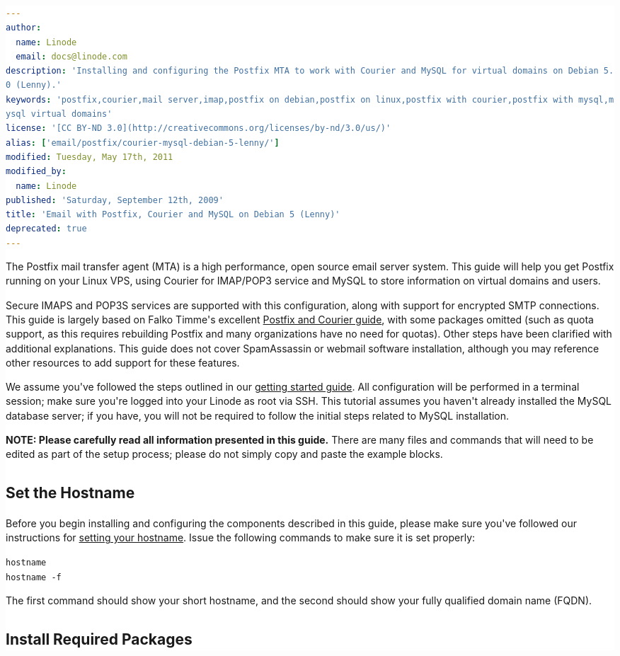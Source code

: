 ```yaml
---
author:
  name: Linode
  email: docs@linode.com
description: 'Installing and configuring the Postfix MTA to work with Courier and MySQL for virtual domains on Debian 5.0 (Lenny).'
keywords: 'postfix,courier,mail server,imap,postfix on debian,postfix on linux,postfix with courier,postfix with mysql,mysql virtual domains'
license: '[CC BY-ND 3.0](http://creativecommons.org/licenses/by-nd/3.0/us/)'
alias: ['email/postfix/courier-mysql-debian-5-lenny/']
modified: Tuesday, May 17th, 2011
modified_by:
  name: Linode
published: 'Saturday, September 12th, 2009'
title: 'Email with Postfix, Courier and MySQL on Debian 5 (Lenny)'
deprecated: true
---
```


The Postfix mail transfer agent (MTA) is a high performance, open source email server system. This guide will help you get Postfix running on your Linux VPS, using Courier for IMAP/POP3 service and MySQL to store information on virtual domains and users.

Secure IMAPS and POP3S services are supported with this configuration, along with support for encrypted SMTP connections. This guide is largely based on Falko Timme's excellent [Postfix and Courier guide](http://www.howtoforge.com/virtual-users-domains-postfix-courier-mysql-squirrelmail-debian-lenny), with some packages omitted (such as quota support, as this requires rebuilding Postfix and many organizations have no need for quotas). Other steps have been clarified with additional explanations. This guide does not cover SpamAssassin or webmail software installation, although you may reference other resources to add support for these features.

We assume you've followed the steps outlined in our [getting started guide](/docs/getting-started/). All configuration will be performed in a terminal session; make sure you're logged into your Linode as root via SSH. This tutorial assumes you haven't already installed the MySQL database server; if you have, you will not be required to follow the initial steps related to MySQL installation.

**NOTE: Please carefully read all information presented in this guide.** There are many files and commands that will need to be edited as part of the setup process; please do not simply copy and paste the example blocks.

Set the Hostname
----------------

Before you begin installing and configuring the components described in this guide, please make sure you've followed our instructions for [setting your hostname](/docs/getting-started#sph_set-the-hostname). Issue the following commands to make sure it is set properly:

    hostname
    hostname -f

The first command should show your short hostname, and the second should show your fully qualified domain name (FQDN).

Install Required Packages
-------------------------
